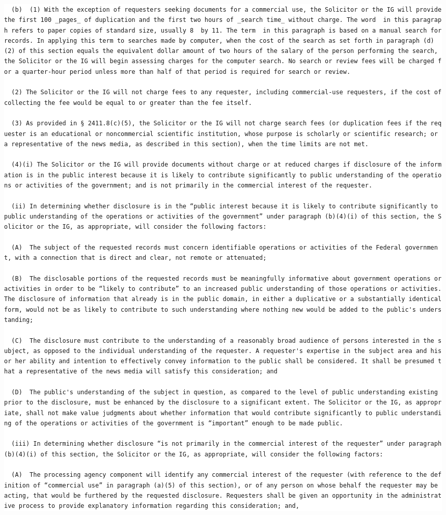       (b)  (1) With the exception of requesters seeking documents for a commercial use, the Solicitor or the IG will provide the first 100 _pages_ of duplication and the first two hours of _search time_ without charge. The word  in this paragraph refers to paper copies of standard size, usually 8  by 11. The term  in this paragraph is based on a manual search for records. In applying this term to searches made by computer, when the cost of the search as set forth in paragraph (d)(2) of this section equals the equivalent dollar amount of two hours of the salary of the person performing the search, the Solicitor or the IG will begin assessing charges for the computer search. No search or review fees will be charged for a quarter-hour period unless more than half of that period is required for search or review.

      (2) The Solicitor or the IG will not charge fees to any requester, including commercial-use requesters, if the cost of collecting the fee would be equal to or greater than the fee itself.

      (3) As provided in § 2411.8(c)(5), the Solicitor or the IG will not charge search fees (or duplication fees if the requester is an educational or noncommercial scientific institution, whose purpose is scholarly or scientific research; or a representative of the news media, as described in this section), when the time limits are not met.

      (4)(i) The Solicitor or the IG will provide documents without charge or at reduced charges if disclosure of the information is in the public interest because it is likely to contribute significantly to public understanding of the operations or activities of the government; and is not primarily in the commercial interest of the requester.

      (ii) In determining whether disclosure is in the “public interest because it is likely to contribute significantly to public understanding of the operations or activities of the government” under paragraph (b)(4)(i) of this section, the Solicitor or the IG, as appropriate, will consider the following factors:

      (A)  The subject of the requested records must concern identifiable operations or activities of the Federal government, with a connection that is direct and clear, not remote or attenuated;

      (B)  The disclosable portions of the requested records must be meaningfully informative about government operations or activities in order to be “likely to contribute” to an increased public understanding of those operations or activities. The disclosure of information that already is in the public domain, in either a duplicative or a substantially identical form, would not be as likely to contribute to such understanding where nothing new would be added to the public's understanding;

      (C)  The disclosure must contribute to the understanding of a reasonably broad audience of persons interested in the subject, as opposed to the individual understanding of the requester. A requester's expertise in the subject area and his or her ability and intention to effectively convey information to the public shall be considered. It shall be presumed that a representative of the news media will satisfy this consideration; and

      (D)  The public's understanding of the subject in question, as compared to the level of public understanding existing prior to the disclosure, must be enhanced by the disclosure to a significant extent. The Solicitor or the IG, as appropriate, shall not make value judgments about whether information that would contribute significantly to public understanding of the operations or activities of the government is “important” enough to be made public.

      (iii) In determining whether disclosure “is not primarily in the commercial interest of the requester” under paragraph (b)(4)(i) of this section, the Solicitor or the IG, as appropriate, will consider the following factors:

      (A)  The processing agency component will identify any commercial interest of the requester (with reference to the definition of “commercial use” in paragraph (a)(5) of this section), or of any person on whose behalf the requester may be acting, that would be furthered by the requested disclosure. Requesters shall be given an opportunity in the administrative process to provide explanatory information regarding this consideration; and,
